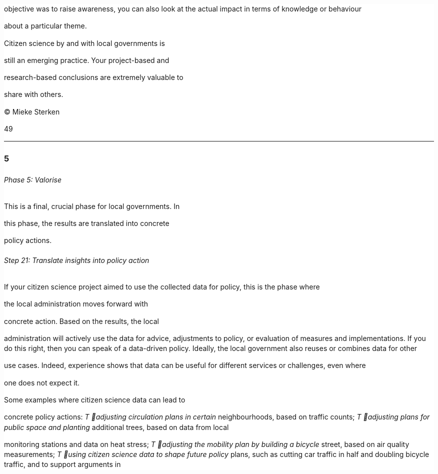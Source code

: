 objective was to raise awareness, you can also look at
the actual impact in terms of knowledge or behaviour

about a particular theme.

Citizen science by and with local governments is

still an emerging practice. Your project-based and

research-based conclusions are extremely valuable to

share with others.


© Mieke Sterken


49


-----

### 5


###### Phase 5: Valorise

This is a final, crucial phase for local governments. In

this phase, the results are translated into concrete

policy actions.

###### Step 21: Translate insights into policy action
If your citizen science project aimed to use the
collected data for policy, this is the phase where

the local administration moves forward with

concrete action. Based on the results, the local

administration will actively use the data for advice,
adjustments to policy, or evaluation of measures
and implementations. If you do this right, then you
can speak of a data-driven policy. Ideally, the local
government also reuses or combines data for other

use cases. Indeed, experience shows that data can be
useful for different services or challenges, even where

one does not expect it.

Some examples where citizen science data can lead to

concrete policy actions:
_T adjusting circulation plans in certain_
neighbourhoods, based on traffic counts;
_T adjusting plans for public space and planting_
additional trees, based on data from local

monitoring stations and data on heat stress;
_T adjusting the mobility plan by building a bicycle_
street, based on air quality measurements;
_T using citizen science data to shape future policy_
plans, such as cutting car traffic in half and doubling
bicycle traffic, and to support arguments in
